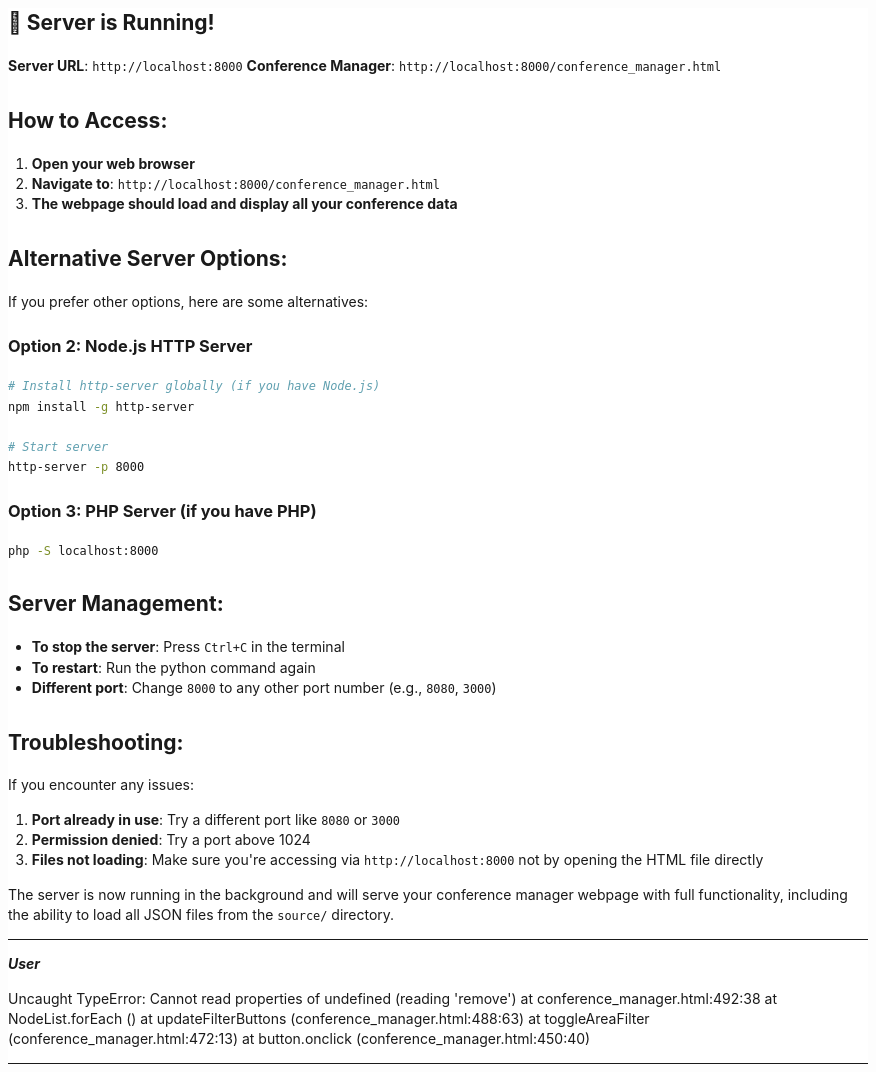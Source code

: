 ## 🚀 Server is Running!

**Server URL**: `http://localhost:8000`
**Conference Manager**: `http://localhost:8000/conference_manager.html`

## How to Access:

1. **Open your web browser**
2. **Navigate to**: `http://localhost:8000/conference_manager.html`
3. **The webpage should load and display all your conference data**

## Alternative Server Options:

If you prefer other options, here are some alternatives:

### Option 2: Node.js HTTP Server
```bash
# Install http-server globally (if you have Node.js)
npm install -g http-server

# Start server
http-server -p 8000
```

### Option 3: PHP Server (if you have PHP)
```bash
php -S localhost:8000
```

## Server Management:

- **To stop the server**: Press `Ctrl+C` in the terminal
- **To restart**: Run the python command again
- **Different port**: Change `8000` to any other port number (e.g., `8080`, `3000`)

## Troubleshooting:

If you encounter any issues:

1. **Port already in use**: Try a different port like `8080` or `3000`
2. **Permission denied**: Try a port above 1024
3. **Files not loading**: Make sure you're accessing via `http://localhost:8000` not by opening the HTML file directly

The server is now running in the background and will serve your conference manager webpage with full functionality, including the ability to load all JSON files from the `source/` directory.

---

_**User**_

Uncaught TypeError: Cannot read properties of undefined (reading 'remove')
    at conference_manager.html:492:38
    at NodeList.forEach (<anonymous>)
    at updateFilterButtons (conference_manager.html:488:63)
    at toggleAreaFilter (conference_manager.html:472:13)
    at button.onclick (conference_manager.html:450:40)

---